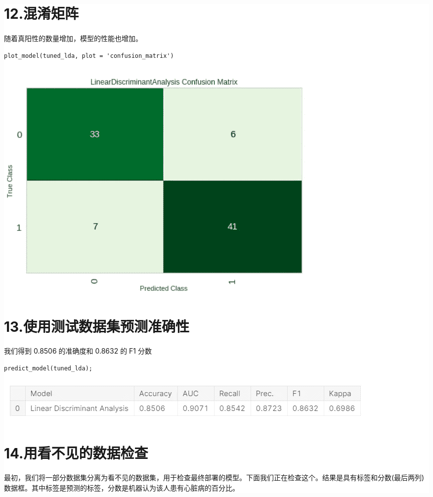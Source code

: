 # 12.混淆矩阵

随着真阳性的数量增加，模型的性能也增加。

```
plot_model(tuned_lda, plot = 'confusion_matrix')
```

![](img/5d91edec02e50065b2e461e932d2c23b.png)

# 13.使用测试数据集预测准确性

我们得到 0.8506 的准确度和 0.8632 的 F1 分数

```
predict_model(tuned_lda);
```

![](img/aaf74da1d506b60fb7dfd3253e77c678.png)

# 14.用看不见的数据检查

最初，我们将一部分数据集分离为看不见的数据集，用于检查最终部署的模型。下面我们正在检查这个。结果是具有标签和分数(最后两列)数据框。其中标签是预测的标签，分数是机器认为该人患有心脏病的百分比。
